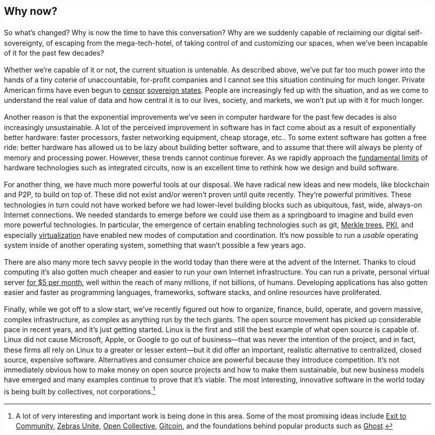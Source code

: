 
## Why now?

So what’s changed? Why is now the time to have this conversation? Why are we suddenly capable of reclaiming our digital self-sovereignty, of escaping from the mega-tech-hotel, of taking control of and customizing our spaces, when we’ve been incapable of it for the past few decades?

Whether we’re capable of it or not, the current situation is untenable. As described above, we’ve put far too much power into the hands of a tiny coterie of unaccountable, for-profit companies and I cannot see this situation continuing for much longer. Private American firms have even begun to [censor](https://twitter.com/TwitterSafety/status/1275500569940176897) [sovereign states](https://www.theverge.com/2020/3/30/21199845/twitter-tweets-brazil-venezuela-presidents-covid-19-coronavirus-jair-bolsonaro-maduro). People are increasingly fed up with the situation, and as we come to understand the real value of data and how central it is to our lives, society, and markets, we won’t put up with it for much longer.

Another reason is that the exponential improvements we’ve seen in computer hardware for the past few decades is also increasingly unsustainable. A lot of the perceived improvement in software has in fact come about as a result of exponentially better hardware: faster processors, faster networking equipment, cheap storage, etc.. To some extent software has gotten a free ride: better hardware has allowed us to be lazy about building better software, and to assume that there will always be plenty of memory and processing power. However, these trends cannot continue forever. As we rapidly approach the [fundamental limits](https://www.nytimes.com/2015/09/27/technology/smaller-faster-cheaper-over-the-future-of-computer-chips.html) of hardware technologies such as integrated circuits, now is an excellent time to rethink how we design and build software.

For another thing, we have much more powerful tools at our disposal. We have radical new ideas and new models, like blockchain and P2P, to build on top of. These did not exist and/or weren’t proven until quite recently. They’re powerful primitives. These technologies in turn could not have worked before we had lower-level building blocks such as ubiquitous, fast, wide, always-on Internet connections. We needed standards to emerge before we could use them as a springboard to imagine and build even more powerful technologies. In particular, the emergence of certain enabling technologies such as git, [Merkle trees](https://en.wikipedia.org/wiki/Merkle_tree), [PKI](https://en.wikipedia.org/wiki/Public_key_infrastructure), and especially [virtualization](https://en.wikipedia.org/wiki/Virtualization) have enabled new modes of computation and coordination. It’s now possible to run a _usable_ operating system inside of another operating system, something that wasn’t possible a few years ago.

There are also many more tech savvy people in the world today than there were at the advent of the Internet. Thanks to cloud computing it’s also gotten much cheaper and easier to run your own Internet infrastructure. You can run a private, personal virtual server [for $5 per month](https://www.digitalocean.com/pricing/), well within the reach of many millions, if not billions, of humans. Developing applications has also gotten easier and faster as programming languages, frameworks, software stacks, and online resources have proliferated.

Finally, while we got off to a slow start, we’ve recently figured out how to organize, finance, build, operate, and govern massive, complex infrastructure, as complex as anything run by the tech giants. The open source movement has picked up considerable pace in recent years, and it’s just getting started. Linux is the first and still the best example of what open source is capable of. Linux did not cause Microsoft, Apple, or Google to go out of business—that was never the intention of the project, and in fact, these firms all rely on Linux to a greater or lesser extent—but it did offer an important, realistic alternative to centralized, closed source, expensive software. Alternatives and consumer choice are powerful because they introduce competition. It’s not immediately obvious how to make money on open source projects and how to make them sustainable, but new business models have emerged and many examples continue to prove that it’s viable. The most interesting, innovative software in the world today is being built by collectives, not corporations.[^8]


[^1]:  There are, of course, some exceptions. It’s not like we don’t know how to build resilient software. The software that runs airplanes, spaceships, bombs, and hospitals is a bit more robust than average. But we choose not to build most software in a robust fashion, not to prioritize it, or more often, we don’t want to pay what it costs to engineer really good software.
[^2]: Meanwhile, big tech firms like Facebook and Google spend literally billions of dollars a year constantly redesigning their software, moving buttons and tweaking colors, without ever introducing any real innovation. Serious question: when was the last time Google added a single, real, innovative feature to any of their major apps? What are their tens of thousands of engineers spending their time on? Some software needs to keep evolving. But some probably doesn’t: look at [IPv4](https://tools.ietf.org/html/rfc791) for instance, or maybe [SMTP](https://tools.ietf.org/html/rfc5321). Twitter is a good example of a protocol that probably does not need to evolve much further. If Twitter were actually an open protocol, it would probably have been frozen around the time threaded tweets were rolled out. It’s totally absurd to think how many engineers Twitter employs, and how much it pays them, for a product that would be better served if it just stopped changing. (For more on this fascinating topic, see [Kelvin versioning](https://jtobin.io/kelvin-versioning).)
[^3]: This helpful metaphor comes from the fascinating [Understanding Urbit](https://urbit.org/blog/the-understanding-urbit-podcast/) podcast series.
[^4]: It is [theoretically possible](https://www.fsf.org/campaigns/priority-projects/) to use exclusively software that is both [free and open source](https://www.gnu.org/philosophy/open-source-misses-the-point.en.html). You can certainly run Linux. You can use Chromium to browse the web. You can sort of run your own email server, although in practice this has become [quite difficult](https://www.applescotch.com/data/sovereignty/2020/04/26/declaring-digital-independence.html). Beyond this, it gets really hard really fast. It means, by definition, not using any popular social media apps. It means not using a modern smartphone ([sort of](https://replicant.us/)). It makes collaboration on documents and codebases much harder. It means a lot of inconvenience. It sort of means becoming a social outcast. For the record, I have a great deal of respect for people like [Richard Stallman](https://stallman.org/) who choose this path in spite of these challenges.
[^5]: "[Augmented browsing software](https://en.wikipedia.org/wiki/List_of_augmented_browsing_software)" tools such as Greasemonkey and Tampermonkey still exist, but multiple attempts have been made to [neuter them](https://www.bleepingcomputer.com/news/google/tampermonkey-may-be-the-next-victim-of-googles-chrome-manifest-v3-changes/) and other such tools have been [co-opted by corporate publishers](https://en.wikipedia.org/wiki/Adblock_Plus#Controversy_over_ad_filtering_and_ad_whitelisting). In any case, we do not seem to have developed a culture or a practice of users really filtering, modifying, and displaying web content in the way they want to consume it, rather than how publishers want it to be presented—for now, anyway.
[^6]: Fortunately, at least in the browser space, we have other options. Firefox and Brave are both good choices, as both are free and open source and Firefox, at least, is backed by a non-profit foundation.
[^7]: Indeed, others have written compellingly on this topic. I recommend starting with Jaron Lanier’s _[Who Owns the Future?](https://en.wikipedia.org/wiki/Who_Owns_the_Future%3F)_
[^8]: A lot of very interesting and important work is being done in this area. Some of the most promising ideas include [Exit to Community](https://www.colorado.edu/lab/medlab/exit-to-community), [Zebras Unite](https://zebrasunite.coop/), [Open Collective](https://opencollective.com/), [Gitcoin](https://gitcoin.co/), and the foundations behind popular products such as [Ghost](https://ghost.org/about/).
[^9]: If you ask me, money and digital property will not be the main primitives that undergird Web3. They’re simply not things that excite mainstream users. For more on this topic, see [The Cult of Ownership](/blockchain/economics/experience/2020/05/24/cult-of-ownership.html) and [What's It Good For?](/blockchain/web3/software/2020/07/25/whats-it-good-for.html)
[^10]: In practice, today, the server is more likely to be a huge collection of relatively powerful machines spread out across global datacenters rather than one supercomputer, but it makes no difference to the metaphor and the point stands.